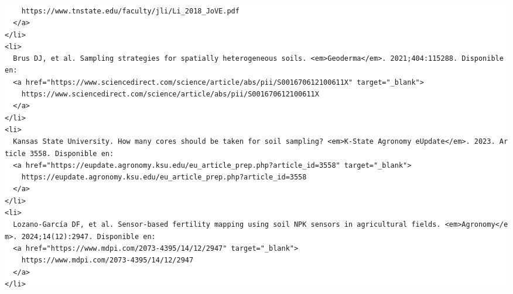         https://www.tnstate.edu/faculty/jli/Li_2018_JoVE.pdf
      </a>
    </li>
    <li>
      Brus DJ, et al. Sampling strategies for spatially heterogeneous soils. <em>Geoderma</em>. 2021;404:115288. Disponible en: 
      <a href="https://www.sciencedirect.com/science/article/abs/pii/S001670612100611X" target="_blank">
        https://www.sciencedirect.com/science/article/abs/pii/S001670612100611X
      </a>
    </li>
    <li>
      Kansas State University. How many cores should be taken for soil sampling? <em>K-State Agronomy eUpdate</em>. 2023. Article 3558. Disponible en: 
      <a href="https://eupdate.agronomy.ksu.edu/eu_article_prep.php?article_id=3558" target="_blank">
        https://eupdate.agronomy.ksu.edu/eu_article_prep.php?article_id=3558
      </a>
    </li>
    <li>
      Lozano-García DF, et al. Sensor-based fertility mapping using soil NPK sensors in agricultural fields. <em>Agronomy</em>. 2024;14(12):2947. Disponible en: 
      <a href="https://www.mdpi.com/2073-4395/14/12/2947" target="_blank">
        https://www.mdpi.com/2073-4395/14/12/2947
      </a>
    </li>
  </ol>
</section>
